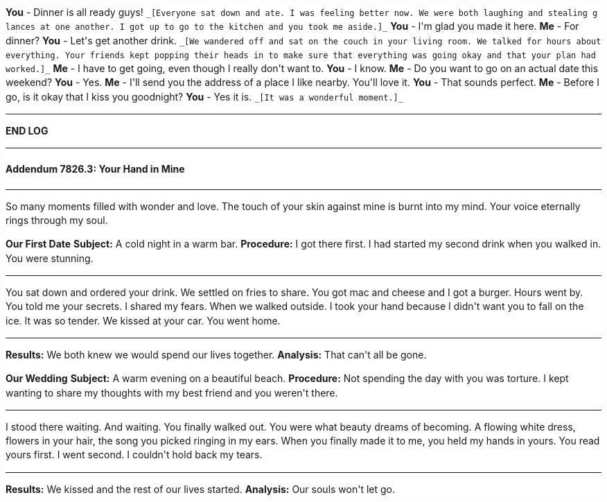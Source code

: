 **You** \- Dinner is all ready guys!
`_[Everyone sat down and ate. I was feeling better now. We were both laughing and stealing glances at one another. I got up to go to the kitchen and you took me aside.]_`
**You** \- I'm glad you made it here.
**Me** \- For dinner?
**You** \- Let's get another drink.
`_[We wandered off and sat on the couch in your living room. We talked for hours about everything. Your friends kept popping their heads in to make sure that everything was going okay and that your plan had worked.]_`
**Me** \- I have to get going, even though I really don't want to.
**You** \- I know.
**Me** \- Do you want to go on an actual date this weekend?
**You** \- Yes.
**Me** \- I'll send you the address of a place I like nearby. You'll love it.
**You** \- That sounds perfect.
**Me** \- Before I go, is it okay that I kiss you goodnight?
**You** \- Yes it is.
`_[It was a wonderful moment.]_`
* * *
**END LOG**
* * *
#### Addendum 7826.3: Your Hand in Mine
* * *
  
So many moments filled with wonder and love.
The touch of your skin against mine is burnt into my mind.
Your voice eternally rings through my soul.  

**Our First Date**
**Subject:** A cold night in a warm bar.
**Procedure:** I got there first. I had started my second drink when you walked in. You were stunning.
* * *
You sat down and ordered your drink. We settled on fries to share. You got mac and cheese and I got a burger.
Hours went by. You told me your secrets. I shared my fears.
When we walked outside. I took your hand because I didn't want you to fall on the ice. It was so tender.
We kissed at your car. You went home.
* * *
**Results:** We both knew we would spend our lives together.
**Analysis:** That can't all be gone.
  

**Our Wedding**
**Subject:** A warm evening on a beautiful beach.
**Procedure:** Not spending the day with you was torture. I kept wanting to share my thoughts with my best friend and you weren't there.
* * *
I stood there waiting. And waiting. You finally walked out. You were what beauty dreams of becoming.
A flowing white dress, flowers in your hair, the song you picked ringing in my ears.
When you finally made it to me, you held my hands in yours.
You read yours first. I went second. I couldn't hold back my tears.
* * *
**Results:** We kissed and the rest of our lives started.
**Analysis:** Our souls won't let go.
  